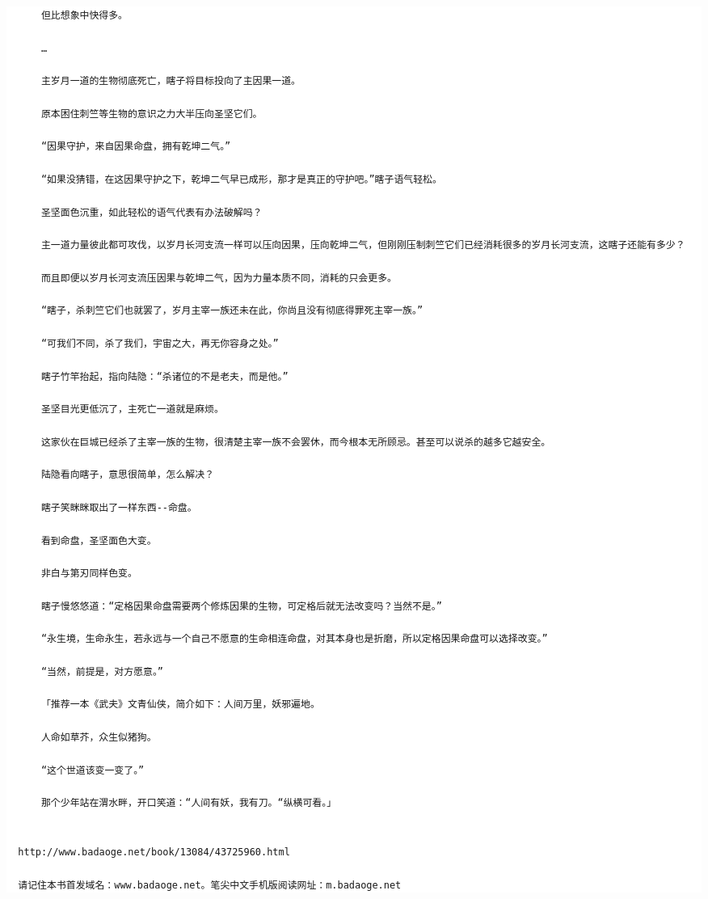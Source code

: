           但比想象中快得多。
      
          …
      
          主岁月一道的生物彻底死亡，瞎子将目标投向了主因果一道。
      
          原本困住刺竺等生物的意识之力大半压向圣坚它们。
      
          “因果守护，来自因果命盘，拥有乾坤二气。”
      
          “如果没猜错，在这因果守护之下，乾坤二气早已成形，那才是真正的守护吧。”瞎子语气轻松。
      
          圣坚面色沉重，如此轻松的语气代表有办法破解吗？
      
          主一道力量彼此都可攻伐，以岁月长河支流一样可以压向因果，压向乾坤二气，但刚刚压制刺竺它们已经消耗很多的岁月长河支流，这瞎子还能有多少？
      
          而且即便以岁月长河支流压因果与乾坤二气，因为力量本质不同，消耗的只会更多。
      
          “瞎子，杀刺竺它们也就罢了，岁月主宰一族还未在此，你尚且没有彻底得罪死主宰一族。”
      
          “可我们不同，杀了我们，宇宙之大，再无你容身之处。”
      
          瞎子竹竿抬起，指向陆隐：“杀诸位的不是老夫，而是他。”
      
          圣坚目光更低沉了，主死亡一道就是麻烦。
      
          这家伙在巨城已经杀了主宰一族的生物，很清楚主宰一族不会罢休，而今根本无所顾忌。甚至可以说杀的越多它越安全。
      
          陆隐看向瞎子，意思很简单，怎么解决？
      
          瞎子笑眯眯取出了一样东西--命盘。
      
          看到命盘，圣坚面色大变。
      
          非白与第刃同样色变。
      
          瞎子慢悠悠道：“定格因果命盘需要两个修炼因果的生物，可定格后就无法改变吗？当然不是。”
      
          “永生境，生命永生，若永远与一个自己不愿意的生命相连命盘，对其本身也是折磨，所以定格因果命盘可以选择改变。”
      
          “当然，前提是，对方愿意。”
      
          「推荐一本《武夫》文青仙侠，简介如下：人间万里，妖邪遍地。
      
          人命如草芥，众生似猪狗。
      
          “这个世道该变一变了。”
      
          那个少年站在渭水畔，开口笑道：“人间有妖，我有刀。“纵横可看。」
      
      
      http://www.badaoge.net/book/13084/43725960.html
      
      请记住本书首发域名：www.badaoge.net。笔尖中文手机版阅读网址：m.badaoge.net
